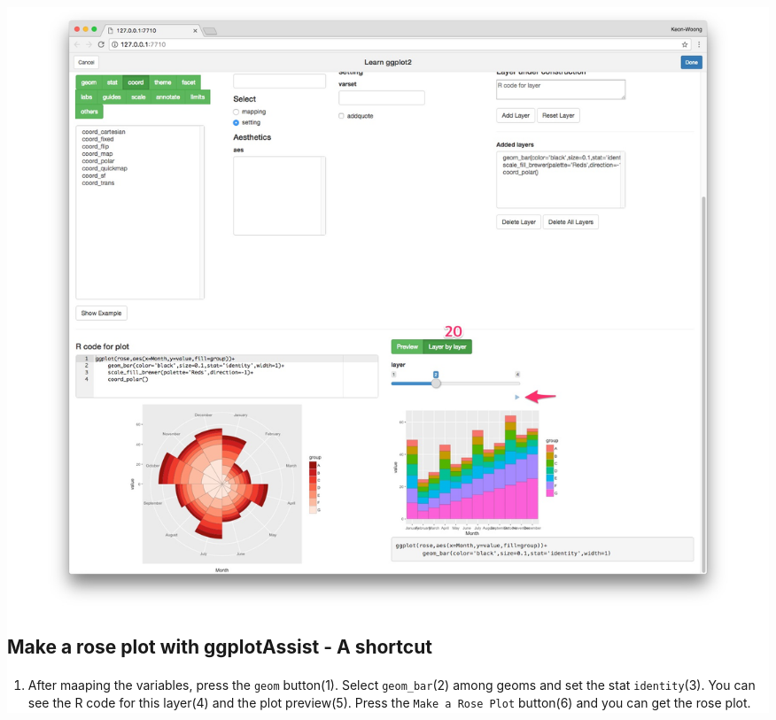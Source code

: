 <img src="https://raw.githubusercontent.com/cardiomoon/ggplotAssistFigures/master/RosePlot/6.jpg" title="plot of chunk unnamed-chunk-142" alt="plot of chunk unnamed-chunk-142" width="90%" style="display: block; margin: auto;" />


## Make a rose plot with ggplotAssist - A shortcut

1. After maaping the variables, press the `geom` button(1). Select `geom_bar`(2) among geoms and set the stat `identity`(3). You can see the R code for this layer(4) and the plot preview(5). Press the `Make a Rose Plot` button(6) and you can get the rose plot. 
